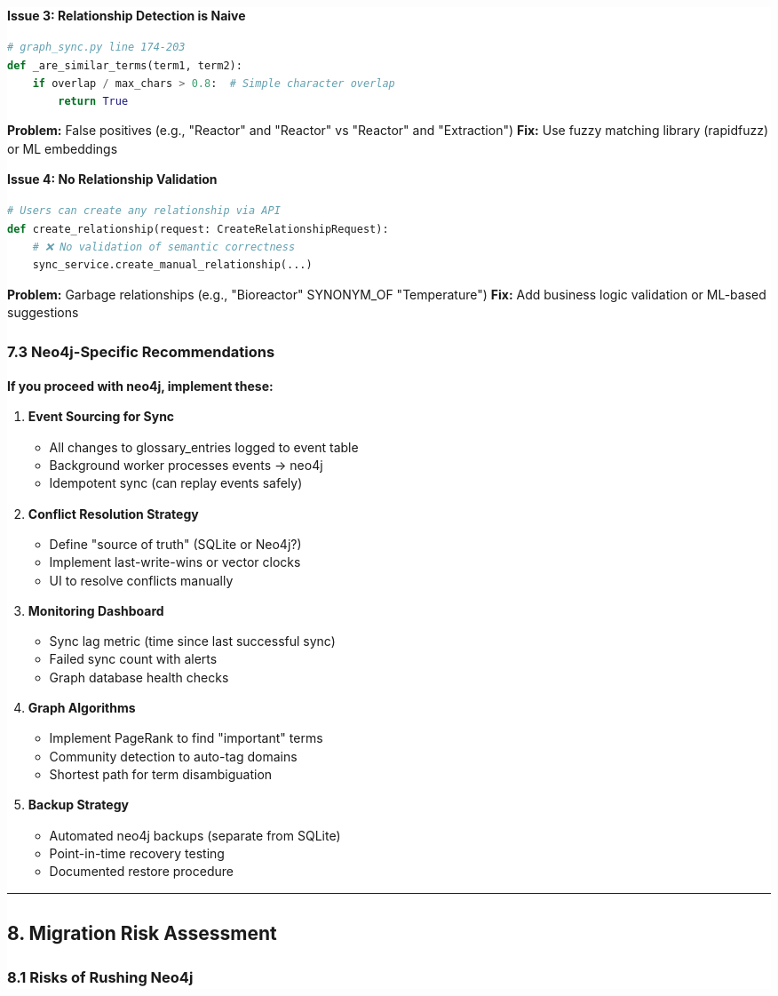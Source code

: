 **Issue 3: Relationship Detection is Naive**
```python
# graph_sync.py line 174-203
def _are_similar_terms(term1, term2):
    if overlap / max_chars > 0.8:  # Simple character overlap
        return True
```
**Problem:** False positives (e.g., "Reactor" and "Reactor" vs "Reactor" and "Extraction")
**Fix:** Use fuzzy matching library (rapidfuzz) or ML embeddings

**Issue 4: No Relationship Validation**
```python
# Users can create any relationship via API
def create_relationship(request: CreateRelationshipRequest):
    # ❌ No validation of semantic correctness
    sync_service.create_manual_relationship(...)
```
**Problem:** Garbage relationships (e.g., "Bioreactor" SYNONYM_OF "Temperature")
**Fix:** Add business logic validation or ML-based suggestions

### 7.3 Neo4j-Specific Recommendations

**If you proceed with neo4j, implement these:**

1. **Event Sourcing for Sync**
   - All changes to glossary_entries logged to event table
   - Background worker processes events → neo4j
   - Idempotent sync (can replay events safely)

2. **Conflict Resolution Strategy**
   - Define "source of truth" (SQLite or Neo4j?)
   - Implement last-write-wins or vector clocks
   - UI to resolve conflicts manually

3. **Monitoring Dashboard**
   - Sync lag metric (time since last successful sync)
   - Failed sync count with alerts
   - Graph database health checks

4. **Graph Algorithms**
   - Implement PageRank to find "important" terms
   - Community detection to auto-tag domains
   - Shortest path for term disambiguation

5. **Backup Strategy**
   - Automated neo4j backups (separate from SQLite)
   - Point-in-time recovery testing
   - Documented restore procedure

---

## 8. Migration Risk Assessment

### 8.1 Risks of Rushing Neo4j
